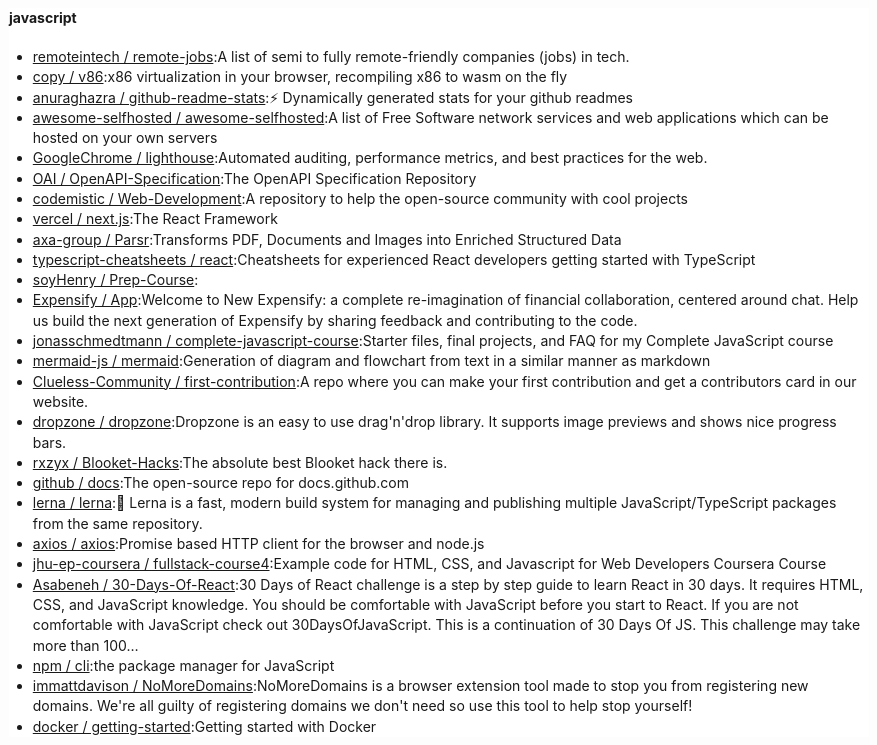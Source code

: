 #### javascript
* [remoteintech / remote-jobs](https://github.com/remoteintech/remote-jobs):A list of semi to fully remote-friendly companies (jobs) in tech.
* [copy / v86](https://github.com/copy/v86):x86 virtualization in your browser, recompiling x86 to wasm on the fly
* [anuraghazra / github-readme-stats](https://github.com/anuraghazra/github-readme-stats):⚡
Dynamically generated stats for your github readmes
* [awesome-selfhosted / awesome-selfhosted](https://github.com/awesome-selfhosted/awesome-selfhosted):A list of Free Software network services and web applications which can be hosted on your own servers
* [GoogleChrome / lighthouse](https://github.com/GoogleChrome/lighthouse):Automated auditing, performance metrics, and best practices for the web.
* [OAI / OpenAPI-Specification](https://github.com/OAI/OpenAPI-Specification):The OpenAPI Specification Repository
* [codemistic / Web-Development](https://github.com/codemistic/Web-Development):A repository to help the open-source community with cool projects
* [vercel / next.js](https://github.com/vercel/next.js):The React Framework
* [axa-group / Parsr](https://github.com/axa-group/Parsr):Transforms PDF, Documents and Images into Enriched Structured Data
* [typescript-cheatsheets / react](https://github.com/typescript-cheatsheets/react):Cheatsheets for experienced React developers getting started with TypeScript
* [soyHenry / Prep-Course](https://github.com/soyHenry/Prep-Course):
* [Expensify / App](https://github.com/Expensify/App):Welcome to New Expensify: a complete re-imagination of financial collaboration, centered around chat. Help us build the next generation of Expensify by sharing feedback and contributing to the code.
* [jonasschmedtmann / complete-javascript-course](https://github.com/jonasschmedtmann/complete-javascript-course):Starter files, final projects, and FAQ for my Complete JavaScript course
* [mermaid-js / mermaid](https://github.com/mermaid-js/mermaid):Generation of diagram and flowchart from text in a similar manner as markdown
* [Clueless-Community / first-contribution](https://github.com/Clueless-Community/first-contribution):A repo where you can make your first contribution and get a contributors card in our website.
* [dropzone / dropzone](https://github.com/dropzone/dropzone):Dropzone is an easy to use drag'n'drop library. It supports image previews and shows nice progress bars.
* [rxzyx / Blooket-Hacks](https://github.com/rxzyx/Blooket-Hacks):The absolute best Blooket hack there is.
* [github / docs](https://github.com/github/docs):The open-source repo for docs.github.com
* [lerna / lerna](https://github.com/lerna/lerna):🐉
Lerna is a fast, modern build system for managing and publishing multiple JavaScript/TypeScript packages from the same repository.
* [axios / axios](https://github.com/axios/axios):Promise based HTTP client for the browser and node.js
* [jhu-ep-coursera / fullstack-course4](https://github.com/jhu-ep-coursera/fullstack-course4):Example code for HTML, CSS, and Javascript for Web Developers Coursera Course
* [Asabeneh / 30-Days-Of-React](https://github.com/Asabeneh/30-Days-Of-React):30 Days of React challenge is a step by step guide to learn React in 30 days. It requires HTML, CSS, and JavaScript knowledge. You should be comfortable with JavaScript before you start to React. If you are not comfortable with JavaScript check out 30DaysOfJavaScript. This is a continuation of 30 Days Of JS. This challenge may take more than 100…
* [npm / cli](https://github.com/npm/cli):the package manager for JavaScript
* [immattdavison / NoMoreDomains](https://github.com/immattdavison/NoMoreDomains):NoMoreDomains is a browser extension tool made to stop you from registering new domains. We're all guilty of registering domains we don't need so use this tool to help stop yourself!
* [docker / getting-started](https://github.com/docker/getting-started):Getting started with Docker
